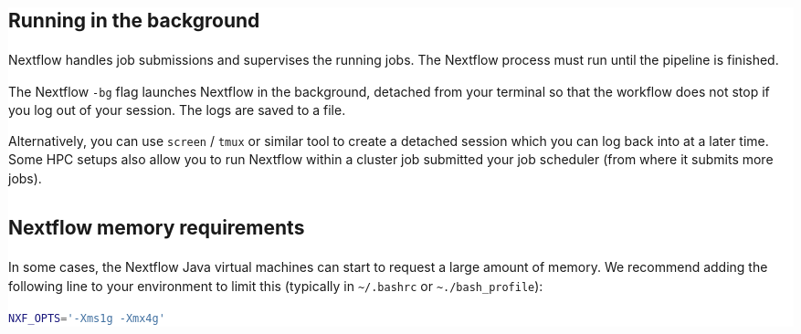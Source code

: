## Running in the background

Nextflow handles job submissions and supervises the running jobs. The Nextflow process must run until the pipeline is finished.

The Nextflow `-bg` flag launches Nextflow in the background, detached from your terminal so that the workflow does not stop if you log out of your session. The logs are saved to a file.

Alternatively, you can use `screen` / `tmux` or similar tool to create a detached session which you can log back into at a later time.
Some HPC setups also allow you to run Nextflow within a cluster job submitted your job scheduler (from where it submits more jobs).

## Nextflow memory requirements

In some cases, the Nextflow Java virtual machines can start to request a large amount of memory.
We recommend adding the following line to your environment to limit this (typically in `~/.bashrc` or `~./bash_profile`):

```bash
NXF_OPTS='-Xms1g -Xmx4g'
```
